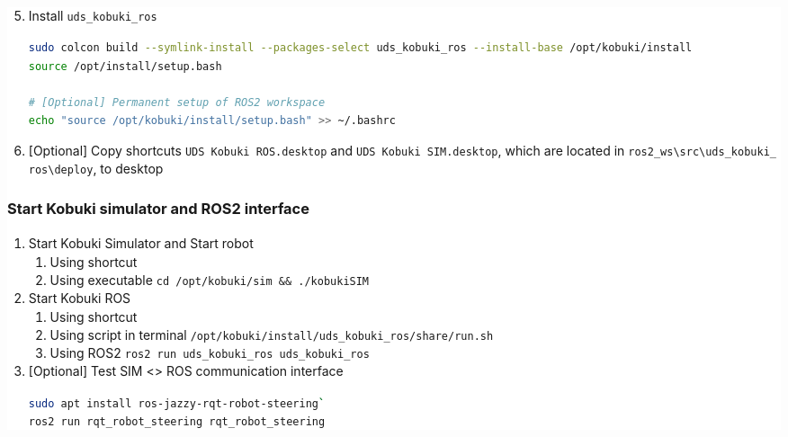 5. Install `uds_kobuki_ros`

    ```bash
    sudo colcon build --symlink-install --packages-select uds_kobuki_ros --install-base /opt/kobuki/install
    source /opt/install/setup.bash

    # [Optional] Permanent setup of ROS2 workspace
    echo "source /opt/kobuki/install/setup.bash" >> ~/.bashrc
    ```

6. [Optional] Copy shortcuts `UDS Kobuki ROS.desktop` and `UDS Kobuki SIM.desktop`, which are located in `ros2_ws\src\uds_kobuki_ros\deploy`, to desktop

### Start Kobuki simulator and ROS2 interface

1. Start Kobuki Simulator and Start robot
    1. Using shortcut
    2. Using executable `cd /opt/kobuki/sim && ./kobukiSIM`
2. Start Kobuki ROS
    1. Using shortcut
    2. Using script in terminal `/opt/kobuki/install/uds_kobuki_ros/share/run.sh`
    3. Using ROS2 `ros2 run uds_kobuki_ros uds_kobuki_ros`
3. [Optional] Test SIM <> ROS communication interface
    ```bash
    sudo apt install ros-jazzy-rqt-robot-steering`
    ros2 run rqt_robot_steering rqt_robot_steering
    ```